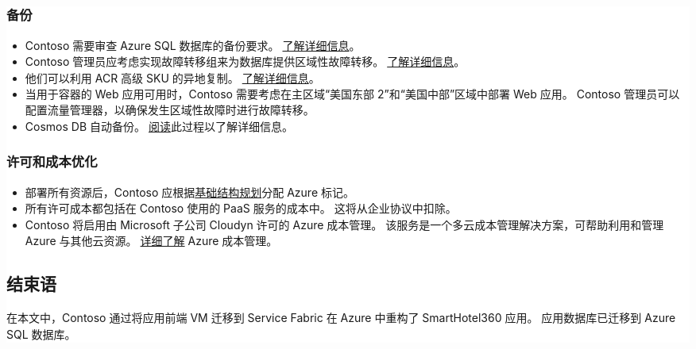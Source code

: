 ### <a name="backups"></a>备份

- Contoso 需要审查 Azure SQL 数据库的备份要求。 [了解详细信息](https://docs.microsoft.com/azure/sql-database/sql-database-automated-backups)。
- Contoso 管理员应考虑实现故障转移组来为数据库提供区域性故障转移。 [了解详细信息](https://docs.microsoft.com/azure/sql-database/sql-database-geo-replication-overview)。
- 他们可以利用 ACR 高级 SKU 的异地复制。 [了解详细信息](https://docs.microsoft.com/azure/container-registry/container-registry-geo-replication)。
- 当用于容器的 Web 应用可用时，Contoso 需要考虑在主区域“美国东部 2”和“美国中部”区域中部署 Web 应用。 Contoso 管理员可以配置流量管理器，以确保发生区域性故障时进行故障转移。
- Cosmos DB 自动备份。 [阅读](https://docs.microsoft.com/azure/cosmos-db/online-backup-and-restore)此过程以了解详细信息。

### <a name="licensing-and-cost-optimization"></a>许可和成本优化

- 部署所有资源后，Contoso 应根据[基础结构规划](contoso-migration-infrastructure.md#set-up-tagging)分配 Azure 标记。
- 所有许可成本都包括在 Contoso 使用的 PaaS 服务的成本中。 这将从企业协议中扣除。
- Contoso 将启用由 Microsoft 子公司 Cloudyn 许可的 Azure 成本管理。 该服务是一个多云成本管理解决方案，可帮助利用和管理 Azure 与其他云资源。  [详细了解](https://docs.microsoft.com/azure/cost-management/overview) Azure 成本管理。

## <a name="conclusion"></a>结束语

在本文中，Contoso 通过将应用前端 VM 迁移到 Service Fabric 在 Azure 中重构了 SmartHotel360 应用。 应用数据库已迁移到 Azure SQL 数据库。





